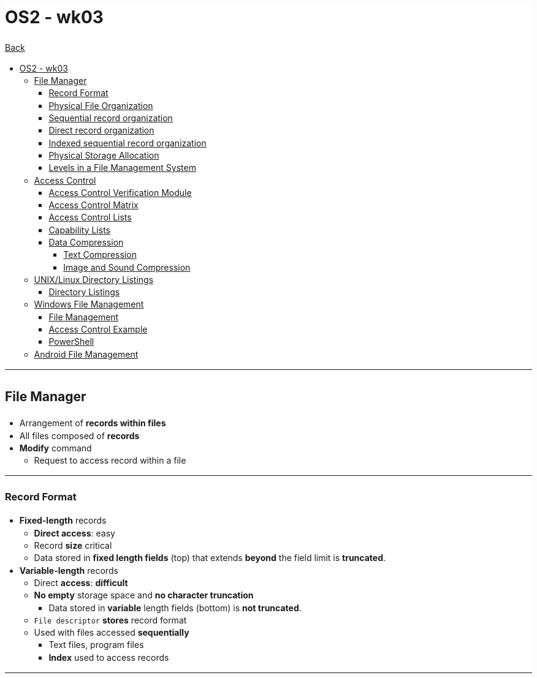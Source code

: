 # OS2 - wk03

[Back](../os2.md)

- [OS2 - wk03](#os2---wk03)
  - [File Manager](#file-manager)
    - [Record Format](#record-format)
    - [Physical File Organization](#physical-file-organization)
    - [Sequential record organization](#sequential-record-organization)
    - [Direct record organization](#direct-record-organization)
    - [Indexed sequential record organization](#indexed-sequential-record-organization)
    - [Physical Storage Allocation](#physical-storage-allocation)
    - [Levels in a File Management System](#levels-in-a-file-management-system)
  - [Access Control](#access-control)
    - [Access Control Verification Module](#access-control-verification-module)
    - [Access Control Matrix](#access-control-matrix)
    - [Access Control Lists](#access-control-lists)
    - [Capability Lists](#capability-lists)
    - [Data Compression](#data-compression)
      - [Text Compression](#text-compression)
      - [Image and Sound Compression](#image-and-sound-compression)
  - [UNIX/Linux Directory Listings](#unixlinux-directory-listings)
    - [Directory Listings](#directory-listings)
  - [Windows File Management](#windows-file-management)
    - [File Management](#file-management)
    - [Access Control Example](#access-control-example)
    - [PowerShell](#powershell)
  - [Android File Management](#android-file-management)

---

## File Manager

- Arrangement of **records within files**
- All files composed of **records**
- **Modify** command
  - Request to access record within a file

---

### Record Format

- **Fixed-length** records
  - **Direct access**: easy
  - Record **size** critical
  - Data stored in **fixed length fields** (top) that extends **beyond** the field limit is **truncated**.
- **Variable-length** records
  - Direct **access**: **difficult**
  - **No empty** storage space and **no character truncation**
    - Data stored in **variable** length fields (bottom) is **not truncated**.
  - `File descriptor` **stores** record format
  - Used with files accessed **sequentially**
    - Text files, program files
    - **Index** used to access records

---